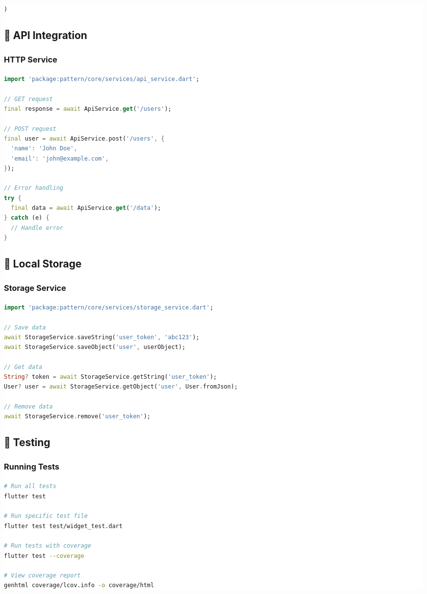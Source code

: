 ```dart
)
```

## 🔌 API Integration

### HTTP Service
```dart
import 'package:pattern/core/services/api_service.dart';

// GET request
final response = await ApiService.get('/users');

// POST request
final user = await ApiService.post('/users', {
  'name': 'John Doe',
  'email': 'john@example.com',
});

// Error handling
try {
  final data = await ApiService.get('/data');
} catch (e) {
  // Handle error
}
```

## 💾 Local Storage

### Storage Service
```dart
import 'package:pattern/core/services/storage_service.dart';

// Save data
await StorageService.saveString('user_token', 'abc123');
await StorageService.saveObject('user', userObject);

// Get data
String? token = await StorageService.getString('user_token');
User? user = await StorageService.getObject('user', User.fromJson);

// Remove data
await StorageService.remove('user_token');
```

## 🧪 Testing

### Running Tests
```bash
# Run all tests
flutter test

# Run specific test file
flutter test test/widget_test.dart

# Run tests with coverage
flutter test --coverage

# View coverage report
genhtml coverage/lcov.info -o coverage/html
```
